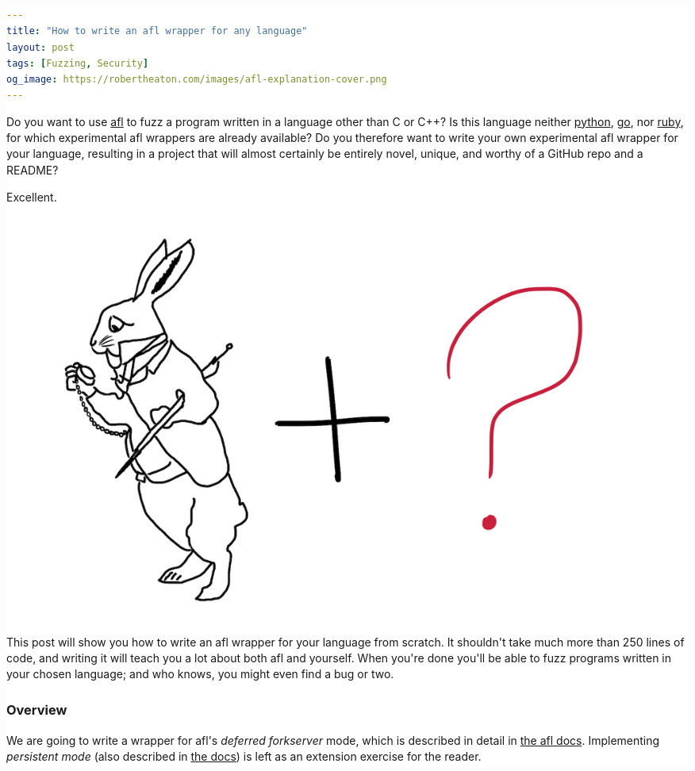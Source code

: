 ```yaml
---
title: "How to write an afl wrapper for any language"
layout: post
tags: [Fuzzing, Security]
og_image: https://robertheaton.com/images/afl-explanation-cover.png
---
```

Do you want to use [afl][afl-home] to fuzz a program written in a language other than C or C++? Is this language neither [python][python-afl], [go][aflgo], nor [ruby][afl-ruby], for which experimental afl wrappers are already available? Do you therefore want to write your own experimental afl wrapper for your language, resulting in a project that will almost certainly be entirely novel, unique, and worthy of a GitHub repo and a README?

[afl-home]: http://lcamtuf.coredump.cx/afl/
[python-afl]: https://github.com/jwilk/python-afl
[aflgo]: https://github.com/aflgo/aflgo
[afl-ruby]: https://github.com/richo/afl-ruby

Excellent.

<img src="/images/afl-explanation-cover.png" />

This post will show you how to write an afl wrapper for your language from scratch. It shouldn't take much more than 250 lines of code, and writing it will teach you a lot about both afl and yourself. When you're done you'll be able to fuzz programs written in your chosen language; and who knows, you might even find a bug or two.

### Overview

We are going to write a wrapper for afl's *deferred forkserver* mode, which is described in detail in [the afl docs][llvm_readme]. Implementing *persistent mode* (also described in [the docs][llvm_readme]) is left as an extension exercise for the reader.


[llvm_readme]: https://github.com/mirrorer/afl/tree/master/llvm_mode
[afl-patch]: https://github.com/richo/afl-ruby/blob/a56684bf1271eff07604cea2dd7448d0572b47f2/afl-fuzz.c.patch
[afl-env-var]: https://github.com/mirrorer/afl/blob/2fb5a3482ec27b593c57258baae7089ebdc89043/config.h#L267
[afl-shm]: https://github.com/mirrorer/afl/blob/2fb5a3482ec27b593c57258baae7089ebdc89043/llvm_mode/afl-llvm-rt.o.c#L65-L90
[afl-ruby-shm]: https://github.com/richo/afl-ruby/blob/a56684bf1271eff07604cea2dd7448d0572b47f2/ext/afl/afl.c#L123-L150
[afl-test-forksrv]: https://github.com/mirrorer/afl/blob/2fb5a3482ec27b593c57258baae7089ebdc89043/llvm_mode/afl-llvm-rt.o.c#L105
[afl-ruby-test-forksrv]: https://github.com/richo/afl-ruby/blob/a56684bf1271eff07604cea2dd7448d0572b47f2/ext/afl/afl.c#L80-L91
[afl-ruby-loop]: https://github.com/richo/afl-ruby/blob/a56684bf1271eff07604cea2dd7448d0572b47f2/lib/afl.rb#L104-L131
[afl-loop]: https://github.com/mirrorer/afl/blob/2fb5a3482ec27b593c57258baae7089ebdc89043/llvm_mode/afl-llvm-rt.o.c#L95-L171
[llvm-pass]: https://github.com/mirrorer/afl/blob/2fb5a3482ec27b593c57258baae7089ebdc89043/llvm_mode/afl-llvm-pass.so.cc#L111-L154
[ruby-trace]: https://github.com/richo/afl-ruby/blob/a56684bf1271eff07604cea2dd7448d0572b47f2/ext/afl/afl.c#L54-L75
[ruby-tracepoint]: https://github.com/richo/afl-ruby/blob/a56684bf1271eff07604cea2dd7448d0572b47f2/lib/afl.rb#L17-L19
[python-trace]: https://github.com/jwilk/python-afl/blob/b42e668881d80337837654792b05543b88a9a44c/afl.pyx#L94-L109
[python-settrace]: https://github.com/jwilk/python-afl/blob/b42e668881d80337837654792b05543b88a9a44c/afl.pyx#L235
[ruby-example]: https://github.com/richo/afl-ruby#2-instrument-your-code